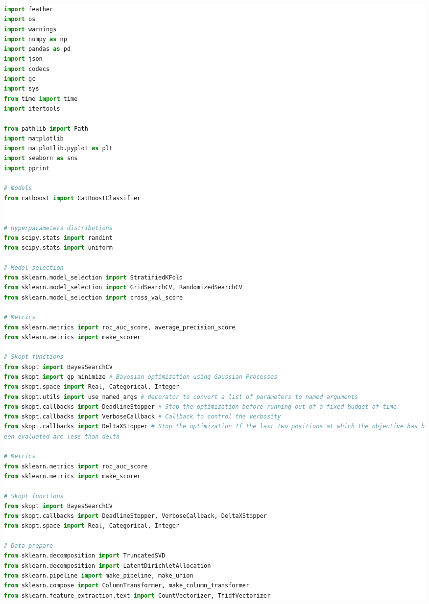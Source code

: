 

```python
import feather
import os
import warnings
import numpy as np
import pandas as pd
import json
import codecs
import gc 
import sys
from time import time
import itertools

from pathlib import Path
import matplotlib
import matplotlib.pyplot as plt
import seaborn as sns
import pprint

# models
from catboost import CatBoostClassifier


# Hyperparameters distributions
from scipy.stats import randint
from scipy.stats import uniform

# Model selection
from sklearn.model_selection import StratifiedKFold
from sklearn.model_selection import GridSearchCV, RandomizedSearchCV
from sklearn.model_selection import cross_val_score

# Metrics
from sklearn.metrics import roc_auc_score, average_precision_score
from sklearn.metrics import make_scorer

# Skopt functions
from skopt import BayesSearchCV
from skopt import gp_minimize # Bayesian optimization using Gaussian Processes
from skopt.space import Real, Categorical, Integer
from skopt.utils import use_named_args # decorator to convert a list of parameters to named arguments
from skopt.callbacks import DeadlineStopper # Stop the optimization before running out of a fixed budget of time.
from skopt.callbacks import VerboseCallback # Callback to control the verbosity
from skopt.callbacks import DeltaXStopper # Stop the optimization If the last two positions at which the objective has been evaluated are less than delta

# Metrics
from sklearn.metrics import roc_auc_score
from sklearn.metrics import make_scorer

# Skopt functions
from skopt import BayesSearchCV
from skopt.callbacks import DeadlineStopper, VerboseCallback, DeltaXStopper
from skopt.space import Real, Categorical, Integer

# Data prepare
from sklearn.decomposition import TruncatedSVD
from sklearn.decomposition import LatentDirichletAllocation
from sklearn.pipeline import make_pipeline, make_union
from sklearn.compose import ColumnTransformer, make_column_transformer
from sklearn.feature_extraction.text import CountVectorizer, TfidfVectorizer
```